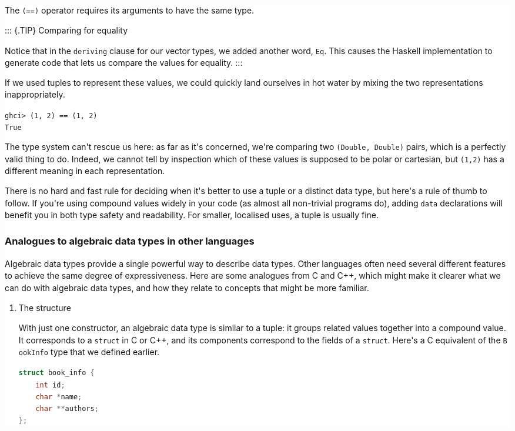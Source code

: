The `(==)` operator requires its arguments to have the same type.

::: {.TIP}
Comparing for equality

Notice that in the `deriving` clause for our vector types, we added
another word, `Eq`. This causes the Haskell implementation to generate
code that lets us compare the values for equality.
:::

If we used tuples to represent these values, we could quickly land
ourselves in hot water by mixing the two representations
inappropriately.

``` {.screen}
ghci> (1, 2) == (1, 2)
True
```

The type system can\'t rescue us here: as far as it\'s concerned, we\'re
comparing two `(Double, Double)` pairs, which is a perfectly valid thing
to do. Indeed, we cannot tell by inspection which of these values is
supposed to be polar or cartesian, but `(1,2)` has a different meaning
in each representation.

There is no hard and fast rule for deciding when it\'s better to use a
tuple or a distinct data type, but here\'s a rule of thumb to follow. If
you\'re using compound values widely in your code (as almost all
non-trivial programs do), adding `data` declarations will benefit you in
both type safety and readability. For smaller, localised uses, a tuple
is usually fine.

### Analogues to algebraic data types in other languages

Algebraic data types provide a single powerful way to describe data
types. Other languages often need several different features to achieve
the same degree of expressiveness. Here are some analogues from C and
C++, which might make it clearer what we can do with algebraic data
types, and how they relate to concepts that might be more familiar.

1.  The structure

    With just one constructor, an algebraic data type is similar to a
    tuple: it groups related values together into a compound value. It
    corresponds to a `struct` in C or C++, and its components correspond
    to the fields of a `struct`. Here\'s a C equivalent of the
    `BookInfo` type that we defined earlier.

    ``` {.c org-language="C"}
    struct book_info {
        int id;
        char *name;
        char **authors;
    };
    ```
